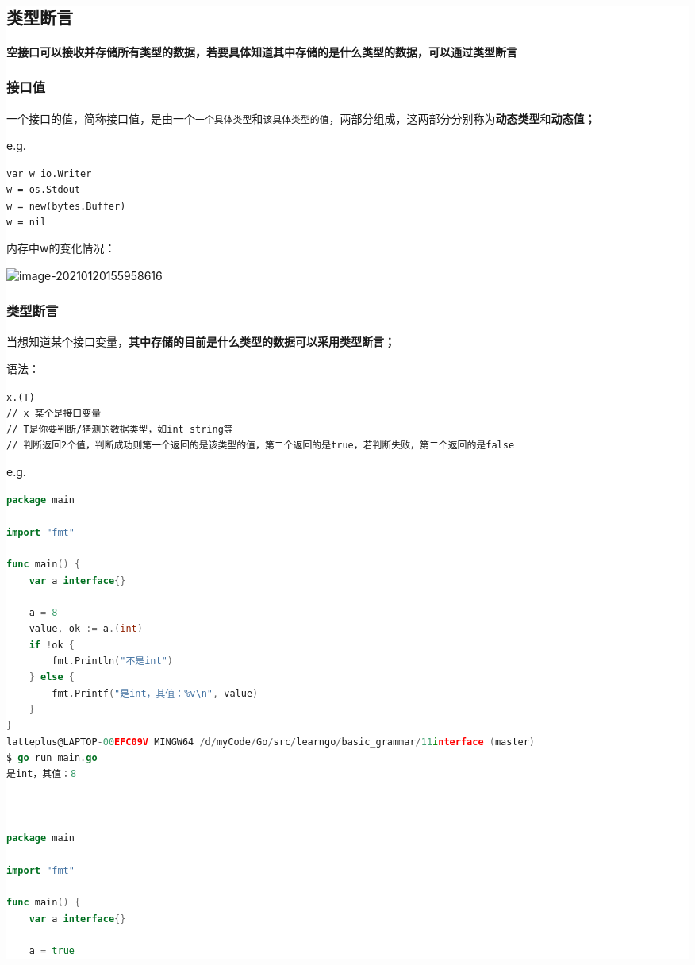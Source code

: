 

## 类型断言

**空接口可以接收并存储所有类型的数据，若要具体知道其中存储的是什么类型的数据，可以通过类型断言**

### 接口值

一个接口的值，简称接口值，是由一个`一个具体类型`和`该具体类型的值`，两部分组成，这两部分分别称为**动态类型**和**动态值；**

e.g.

```
var w io.Writer
w = os.Stdout
w = new(bytes.Buffer)
w = nil
```

内存中w的变化情况：

![image-20210120155958616](https://gitee.com/boogie96/pic-go-bed/raw/master/img/image-20210120155958616.png)

### 类型断言

当想知道某个接口变量，**其中存储的目前是什么类型的数据可以采用类型断言；**

语法：

```
x.(T)
// x 某个是接口变量
// T是你要判断/猜测的数据类型，如int string等
// 判断返回2个值，判断成功则第一个返回的是该类型的值，第二个返回的是true，若判断失败，第二个返回的是false
```

e.g.

```go
package main

import "fmt"

func main() {
	var a interface{}

	a = 8
	value, ok := a.(int)
	if !ok {
		fmt.Println("不是int")
	} else {
		fmt.Printf("是int，其值：%v\n", value)
	}
}
latteplus@LAPTOP-00EFC09V MINGW64 /d/myCode/Go/src/learngo/basic_grammar/11interface (master)
$ go run main.go
是int，其值：8



package main

import "fmt"

func main() {
	var a interface{}

	a = true
```